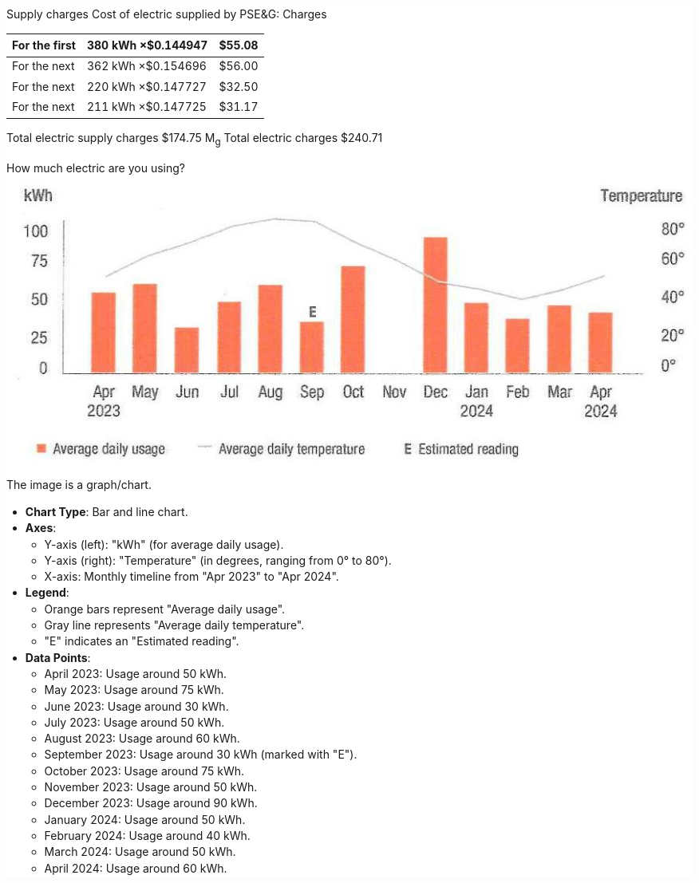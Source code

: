 Supply charges
Cost of electric supplied by PSE\&G:
Charges

| For the first | 380 kWh $\times \$ 0.144947$ | $\$ 55.08$ |
| :-- | :-- | --: |
| For the next | 362 kWh $\times \$ 0.154696$ | $\$ 56.00$ |
| For the next | 220 kWh $\times \$ 0.147727$ | $\$ 32.50$ |
| For the next | 211 kWh $\times \$ 0.147725$ | $\$ 31.17$ |

Total electric supply charges
$\$ 174.75$
$\mathrm{M}_{\mathrm{g}}$
Total electric charges
$\$ 240.71$

How much electric are you using?
![](images/img-8.jpeg)

The image is a graph/chart.

- **Chart Type**: Bar and line chart.
- **Axes**:
  - Y-axis (left): "kWh" (for average daily usage).
  - Y-axis (right): "Temperature" (in degrees, ranging from 0° to 80°).
  - X-axis: Monthly timeline from "Apr 2023" to "Apr 2024".
- **Legend**:
  - Orange bars represent "Average daily usage".
  - Gray line represents "Average daily temperature".
  - "E" indicates an "Estimated reading".
- **Data Points**:
  - April 2023: Usage around 50 kWh.
  - May 2023: Usage around 75 kWh.
  - June 2023: Usage around 30 kWh.
  - July 2023: Usage around 50 kWh.
  - August 2023: Usage around 60 kWh.
  - September 2023: Usage around 30 kWh (marked with "E").
  - October 2023: Usage around 75 kWh.
  - November 2023: Usage around 50 kWh.
  - December 2023: Usage around 90 kWh.
  - January 2024: Usage around 50 kWh.
  - February 2024: Usage around 40 kWh.
  - March 2024: Usage around 50 kWh.
  - April 2024: Usage around 60 kWh.